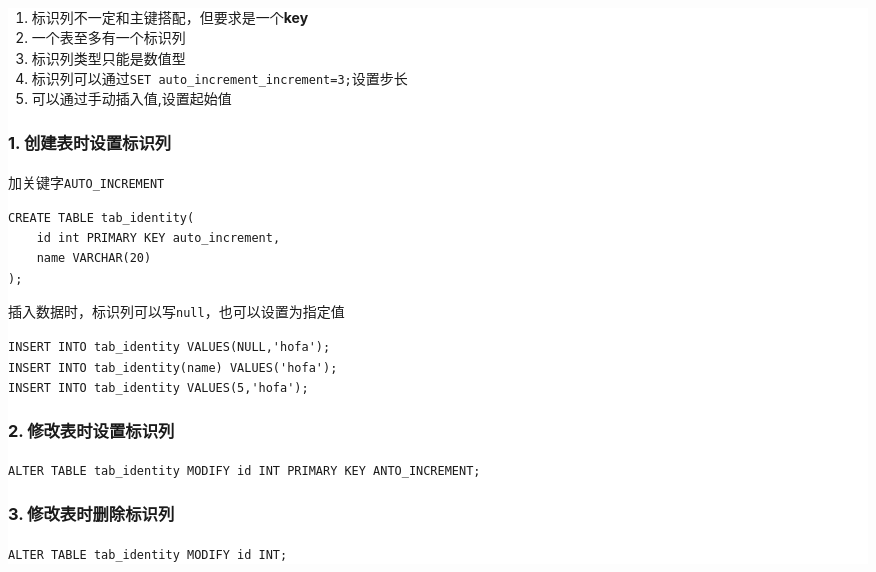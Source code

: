 1. 标识列不一定和主键搭配，但要求是一个**key**
2. 一个表至多有一个标识列
3. 标识列类型只能是数值型
4. 标识列可以通过`SET auto_increment_increment=3;`设置步长
5. 可以通过手动插入值,设置起始值

### 1. 创建表时设置标识列

加关键字`AUTO_INCREMENT`

```mysql
CREATE TABLE tab_identity(
	id int PRIMARY KEY auto_increment,
	name VARCHAR(20)
);
```

插入数据时，标识列可以写`null`，也可以设置为指定值

```mysql
INSERT INTO tab_identity VALUES(NULL,'hofa');
INSERT INTO tab_identity(name) VALUES('hofa');
INSERT INTO tab_identity VALUES(5,'hofa');
```

### 2. 修改表时设置标识列

`ALTER TABLE tab_identity MODIFY id INT PRIMARY KEY ANTO_INCREMENT;`

### 3. 修改表时删除标识列

`ALTER TABLE tab_identity MODIFY id INT;`


